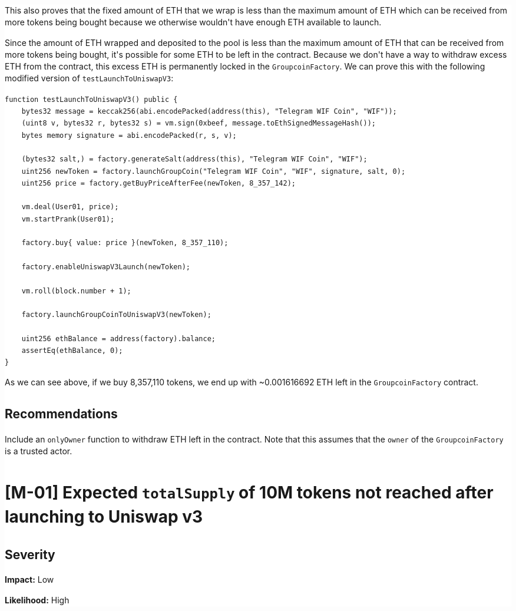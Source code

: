 This also proves that the fixed amount of ETH that we wrap is less than the maximum amount of ETH which can be received from more tokens being bought because we otherwise wouldn't have enough ETH available to launch.

Since the amount of ETH wrapped and deposited to the pool is less than the maximum amount of ETH that can be received from more tokens being bought, it's possible for some ETH to be left in the contract. Because we don't have a way to withdraw excess ETH from the contract, this excess ETH is permanently locked in the `GroupcoinFactory`. We can prove this with the following modified version of `testLaunchToUniswapV3`:

```solidity
function testLaunchToUniswapV3() public {
    bytes32 message = keccak256(abi.encodePacked(address(this), "Telegram WIF Coin", "WIF"));
    (uint8 v, bytes32 r, bytes32 s) = vm.sign(0xbeef, message.toEthSignedMessageHash());
    bytes memory signature = abi.encodePacked(r, s, v);

    (bytes32 salt,) = factory.generateSalt(address(this), "Telegram WIF Coin", "WIF");
    uint256 newToken = factory.launchGroupCoin("Telegram WIF Coin", "WIF", signature, salt, 0);
    uint256 price = factory.getBuyPriceAfterFee(newToken, 8_357_142);

    vm.deal(User01, price);
    vm.startPrank(User01);

    factory.buy{ value: price }(newToken, 8_357_110);

    factory.enableUniswapV3Launch(newToken);

    vm.roll(block.number + 1);

    factory.launchGroupCoinToUniswapV3(newToken);

    uint256 ethBalance = address(factory).balance;
    assertEq(ethBalance, 0);
}
```

As we can see above, if we buy 8,357,110 tokens, we end up with ~0.001616692 ETH left in the `GroupcoinFactory` contract.

## Recommendations

Include an `onlyOwner` function to withdraw ETH left in the contract. Note that this assumes that the `owner` of the `GroupcoinFactory` is a trusted actor.

# [M-01] Expected `totalSupply` of 10M tokens not reached after launching to Uniswap v3

## Severity

**Impact:** Low

**Likelihood:** High
